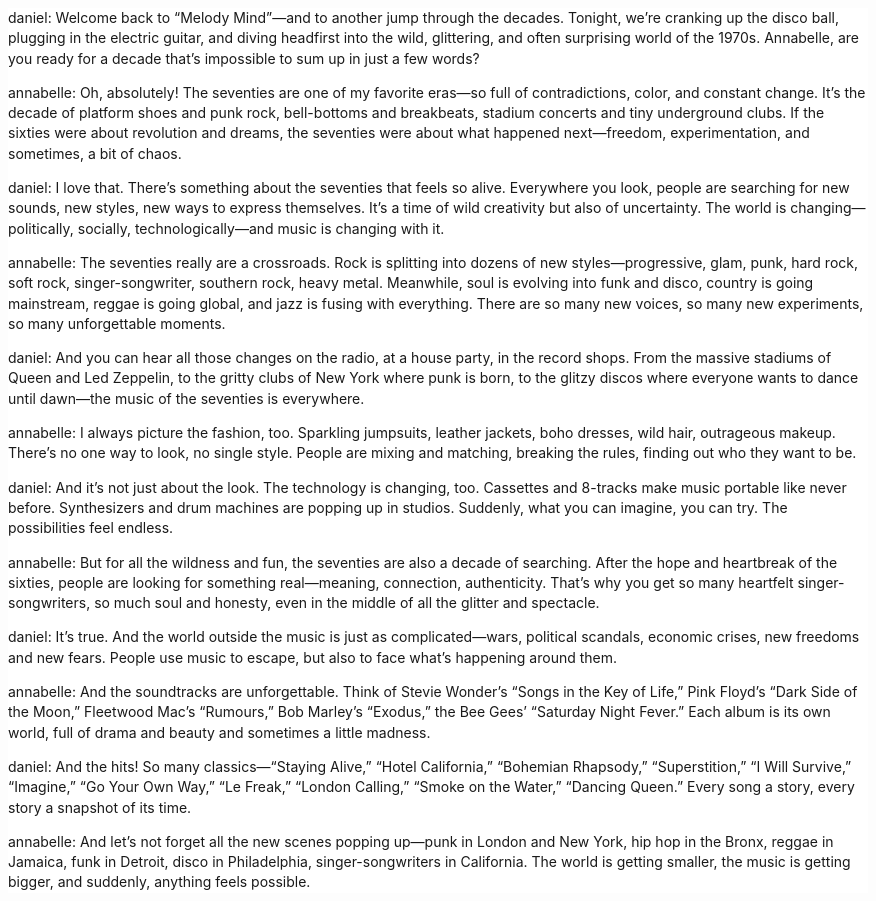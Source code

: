 daniel: Welcome back to “Melody Mind”—and to another jump through the decades. Tonight, we’re cranking up the disco ball, plugging in the electric guitar, and diving headfirst into the wild, glittering, and often surprising world of the 1970s. Annabelle, are you ready for a decade that’s impossible to sum up in just a few words?

annabelle: Oh, absolutely! The seventies are one of my favorite eras—so full of contradictions, color, and constant change. It’s the decade of platform shoes and punk rock, bell-bottoms and breakbeats, stadium concerts and tiny underground clubs. If the sixties were about revolution and dreams, the seventies were about what happened next—freedom, experimentation, and sometimes, a bit of chaos.

daniel: I love that. There’s something about the seventies that feels so alive. Everywhere you look, people are searching for new sounds, new styles, new ways to express themselves. It’s a time of wild creativity but also of uncertainty. The world is changing—politically, socially, technologically—and music is changing with it.

annabelle: The seventies really are a crossroads. Rock is splitting into dozens of new styles—progressive, glam, punk, hard rock, soft rock, singer-songwriter, southern rock, heavy metal. Meanwhile, soul is evolving into funk and disco, country is going mainstream, reggae is going global, and jazz is fusing with everything. There are so many new voices, so many new experiments, so many unforgettable moments.

daniel: And you can hear all those changes on the radio, at a house party, in the record shops. From the massive stadiums of Queen and Led Zeppelin, to the gritty clubs of New York where punk is born, to the glitzy discos where everyone wants to dance until dawn—the music of the seventies is everywhere.

annabelle: I always picture the fashion, too. Sparkling jumpsuits, leather jackets, boho dresses, wild hair, outrageous makeup. There’s no one way to look, no single style. People are mixing and matching, breaking the rules, finding out who they want to be.

daniel: And it’s not just about the look. The technology is changing, too. Cassettes and 8-tracks make music portable like never before. Synthesizers and drum machines are popping up in studios. Suddenly, what you can imagine, you can try. The possibilities feel endless.

annabelle: But for all the wildness and fun, the seventies are also a decade of searching. After the hope and heartbreak of the sixties, people are looking for something real—meaning, connection, authenticity. That’s why you get so many heartfelt singer-songwriters, so much soul and honesty, even in the middle of all the glitter and spectacle.

daniel: It’s true. And the world outside the music is just as complicated—wars, political scandals, economic crises, new freedoms and new fears. People use music to escape, but also to face what’s happening around them.

annabelle: And the soundtracks are unforgettable. Think of Stevie Wonder’s “Songs in the Key of Life,” Pink Floyd’s “Dark Side of the Moon,” Fleetwood Mac’s “Rumours,” Bob Marley’s “Exodus,” the Bee Gees’ “Saturday Night Fever.” Each album is its own world, full of drama and beauty and sometimes a little madness.

daniel: And the hits! So many classics—“Staying Alive,” “Hotel California,” “Bohemian Rhapsody,” “Superstition,” “I Will Survive,” “Imagine,” “Go Your Own Way,” “Le Freak,” “London Calling,” “Smoke on the Water,” “Dancing Queen.” Every song a story, every story a snapshot of its time.

annabelle: And let’s not forget all the new scenes popping up—punk in London and New York, hip hop in the Bronx, reggae in Jamaica, funk in Detroit, disco in Philadelphia, singer-songwriters in California. The world is getting smaller, the music is getting bigger, and suddenly, anything feels possible.
